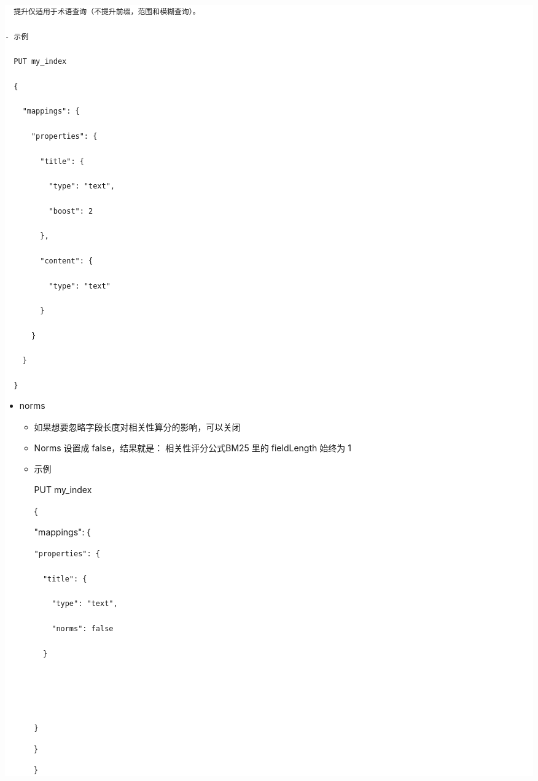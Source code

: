 	  

	  提升仅适用于术语查询（不提升前缀，范围和模糊查询）。

	- 示例

	  PUT my_index

	  {

	    "mappings": {

	      "properties": {

	        "title": {

	          "type": "text",

	          "boost": 2 

	        },

	        "content": {

	          "type": "text"

	        }

	      }

	    }

	  }

- norms

	- 如果想要忽略字段长度对相关性算分的影响，可以关闭
	-  Norms 设置成 false，结果就是：
相关性评分公式BM25 里的 fieldLength 始终为 1
	- 示例

	  PUT my_index

	  {

	    "mappings": {

	      "properties": {

	        "title": {

	          "type": "text",

	          "norms": false

	        }

	         

	        

	      }

	    }

	  }
